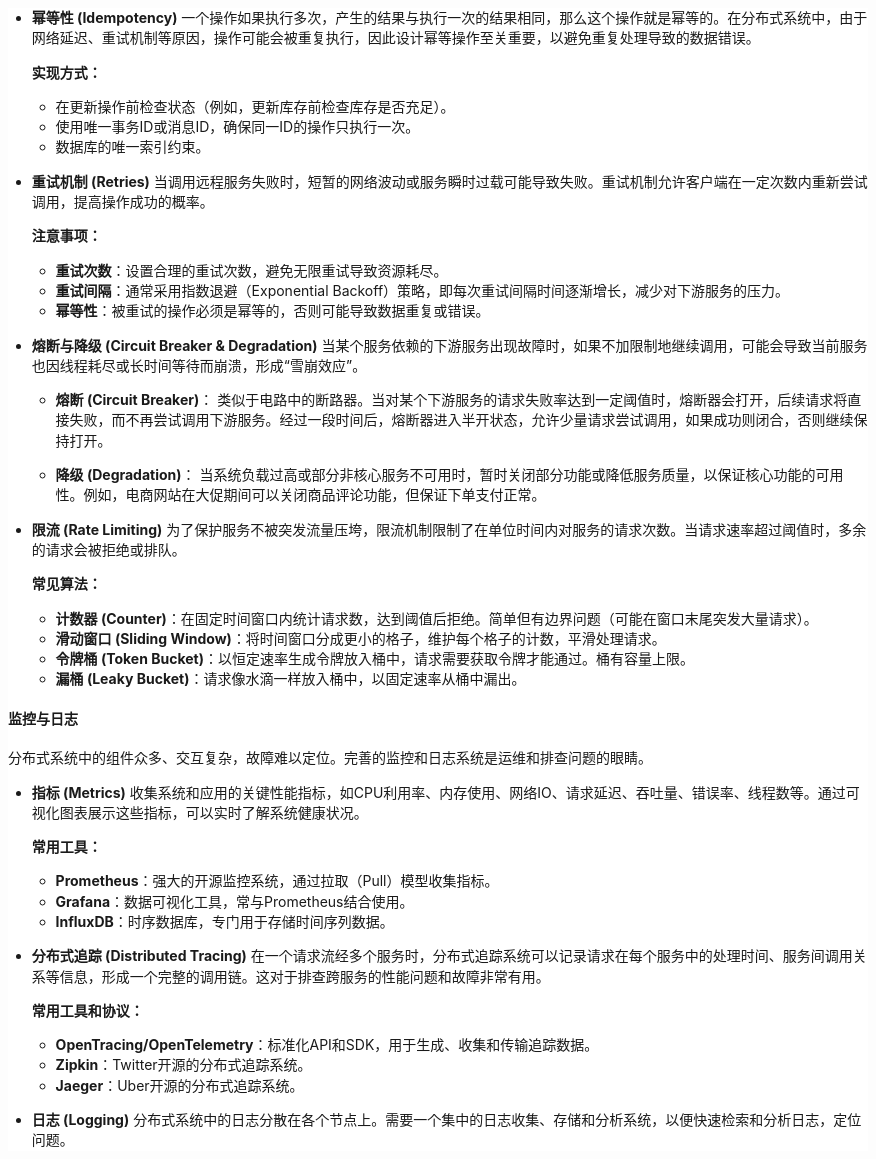 *   **幂等性 (Idempotency)**
    一个操作如果执行多次，产生的结果与执行一次的结果相同，那么这个操作就是幂等的。在分布式系统中，由于网络延迟、重试机制等原因，操作可能会被重复执行，因此设计幂等操作至关重要，以避免重复处理导致的数据错误。

    **实现方式：**
    *   在更新操作前检查状态（例如，更新库存前检查库存是否充足）。
    *   使用唯一事务ID或消息ID，确保同一ID的操作只执行一次。
    *   数据库的唯一索引约束。

*   **重试机制 (Retries)**
    当调用远程服务失败时，短暂的网络波动或服务瞬时过载可能导致失败。重试机制允许客户端在一定次数内重新尝试调用，提高操作成功的概率。

    **注意事项：**
    *   **重试次数**：设置合理的重试次数，避免无限重试导致资源耗尽。
    *   **重试间隔**：通常采用指数退避（Exponential Backoff）策略，即每次重试间隔时间逐渐增长，减少对下游服务的压力。
    *   **幂等性**：被重试的操作必须是幂等的，否则可能导致数据重复或错误。

*   **熔断与降级 (Circuit Breaker & Degradation)**
    当某个服务依赖的下游服务出现故障时，如果不加限制地继续调用，可能会导致当前服务也因线程耗尽或长时间等待而崩溃，形成“雪崩效应”。

    *   **熔断 (Circuit Breaker)**：
        类似于电路中的断路器。当对某个下游服务的请求失败率达到一定阈值时，熔断器会打开，后续请求将直接失败，而不再尝试调用下游服务。经过一段时间后，熔断器进入半开状态，允许少量请求尝试调用，如果成功则闭合，否则继续保持打开。

    *   **降级 (Degradation)**：
        当系统负载过高或部分非核心服务不可用时，暂时关闭部分功能或降低服务质量，以保证核心功能的可用性。例如，电商网站在大促期间可以关闭商品评论功能，但保证下单支付正常。

*   **限流 (Rate Limiting)**
    为了保护服务不被突发流量压垮，限流机制限制了在单位时间内对服务的请求次数。当请求速率超过阈值时，多余的请求会被拒绝或排队。

    **常见算法：**
    *   **计数器 (Counter)**：在固定时间窗口内统计请求数，达到阈值后拒绝。简单但有边界问题（可能在窗口末尾突发大量请求）。
    *   **滑动窗口 (Sliding Window)**：将时间窗口分成更小的格子，维护每个格子的计数，平滑处理请求。
    *   **令牌桶 (Token Bucket)**：以恒定速率生成令牌放入桶中，请求需要获取令牌才能通过。桶有容量上限。
    *   **漏桶 (Leaky Bucket)**：请求像水滴一样放入桶中，以固定速率从桶中漏出。

#### 监控与日志

分布式系统中的组件众多、交互复杂，故障难以定位。完善的监控和日志系统是运维和排查问题的眼睛。

*   **指标 (Metrics)**
    收集系统和应用的关键性能指标，如CPU利用率、内存使用、网络IO、请求延迟、吞吐量、错误率、线程数等。通过可视化图表展示这些指标，可以实时了解系统健康状况。

    **常用工具：**
    *   **Prometheus**：强大的开源监控系统，通过拉取（Pull）模型收集指标。
    *   **Grafana**：数据可视化工具，常与Prometheus结合使用。
    *   **InfluxDB**：时序数据库，专门用于存储时间序列数据。

*   **分布式追踪 (Distributed Tracing)**
    在一个请求流经多个服务时，分布式追踪系统可以记录请求在每个服务中的处理时间、服务间调用关系等信息，形成一个完整的调用链。这对于排查跨服务的性能问题和故障非常有用。

    **常用工具和协议：**
    *   **OpenTracing/OpenTelemetry**：标准化API和SDK，用于生成、收集和传输追踪数据。
    *   **Zipkin**：Twitter开源的分布式追踪系统。
    *   **Jaeger**：Uber开源的分布式追踪系统。

*   **日志 (Logging)**
    分布式系统中的日志分散在各个节点上。需要一个集中的日志收集、存储和分析系统，以便快速检索和分析日志，定位问题。
